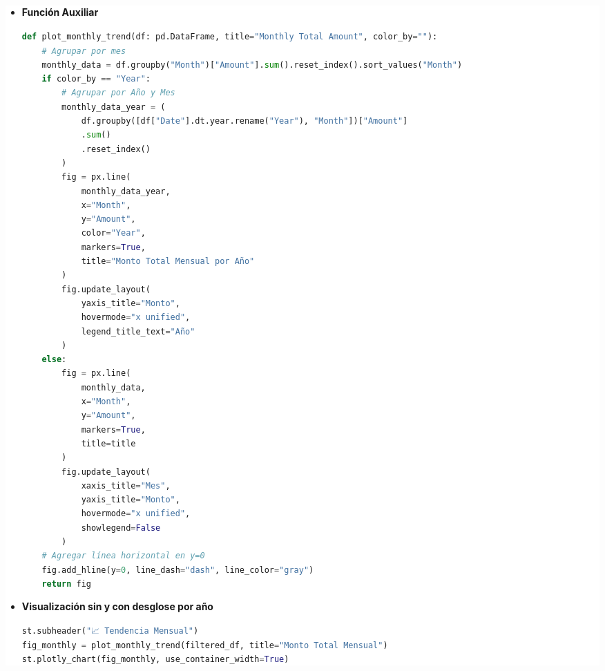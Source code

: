    * **Función Auxiliar**

     ```python
     def plot_monthly_trend(df: pd.DataFrame, title="Monthly Total Amount", color_by=""):
         # Agrupar por mes
         monthly_data = df.groupby("Month")["Amount"].sum().reset_index().sort_values("Month")
         if color_by == "Year":
             # Agrupar por Año y Mes
             monthly_data_year = (
                 df.groupby([df["Date"].dt.year.rename("Year"), "Month"])["Amount"]
                 .sum()
                 .reset_index()
             )
             fig = px.line(
                 monthly_data_year,
                 x="Month",
                 y="Amount",
                 color="Year",
                 markers=True,
                 title="Monto Total Mensual por Año"
             )
             fig.update_layout(
                 yaxis_title="Monto",
                 hovermode="x unified",
                 legend_title_text="Año"
             )
         else:
             fig = px.line(
                 monthly_data,
                 x="Month",
                 y="Amount",
                 markers=True,
                 title=title
             )
             fig.update_layout(
                 xaxis_title="Mes",
                 yaxis_title="Monto",
                 hovermode="x unified",
                 showlegend=False
             )
         # Agregar línea horizontal en y=0
         fig.add_hline(y=0, line_dash="dash", line_color="gray")
         return fig
     ```
   * **Visualización sin y con desglose por año**

     ```python
     st.subheader("📈 Tendencia Mensual")
     fig_monthly = plot_monthly_trend(filtered_df, title="Monto Total Mensual")
     st.plotly_chart(fig_monthly, use_container_width=True)
